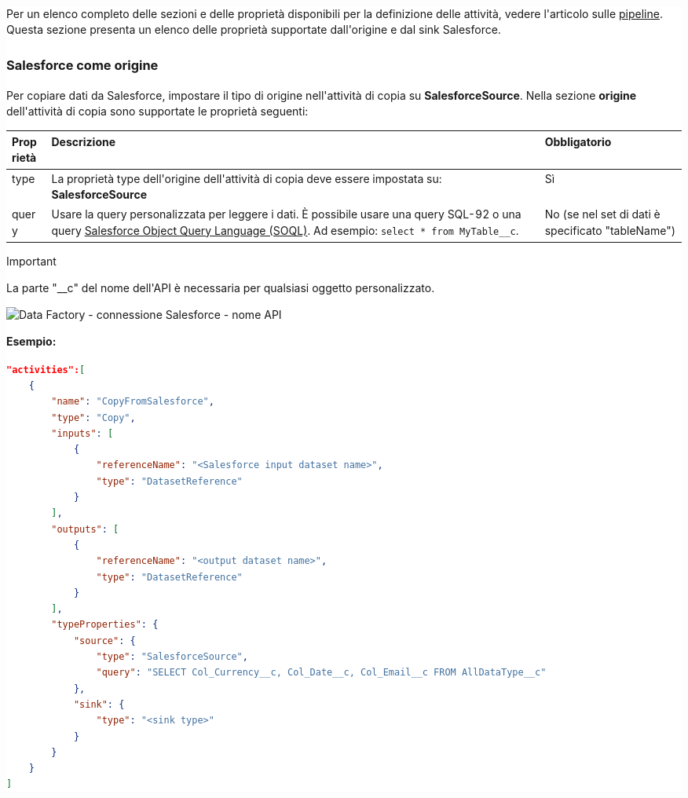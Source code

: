 Per un elenco completo delle sezioni e delle proprietà disponibili per la definizione delle attività, vedere l'articolo sulle [pipeline](concepts-pipelines-activities.md). Questa sezione presenta un elenco delle proprietà supportate dall'origine e dal sink Salesforce.

### <a name="salesforce-as-source"></a>Salesforce come origine

Per copiare dati da Salesforce, impostare il tipo di origine nell'attività di copia su **SalesforceSource**. Nella sezione **origine** dell'attività di copia sono supportate le proprietà seguenti:

| Proprietà | Descrizione | Obbligatorio |
|:--- |:--- |:--- |
| type | La proprietà type dell'origine dell'attività di copia deve essere impostata su: **SalesforceSource** | Sì |
| query |Usare la query personalizzata per leggere i dati. È possibile usare una query SQL-92 o una query [Salesforce Object Query Language (SOQL)](https://developer.salesforce.com/docs/atlas.en-us.soql_sosl.meta/soql_sosl/sforce_api_calls_soql.htm). Ad esempio: `select * from MyTable__c`. | No (se nel set di dati è specificato "tableName") |

> [!IMPORTANT]
> La parte "__c" del nome dell'API è necessaria per qualsiasi oggetto personalizzato.

![Data Factory - connessione Salesforce - nome API](media/copy-data-from-salesforce/data-factory-salesforce-api-name-2.png)

**Esempio:**

```json
"activities":[
    {
        "name": "CopyFromSalesforce",
        "type": "Copy",
        "inputs": [
            {
                "referenceName": "<Salesforce input dataset name>",
                "type": "DatasetReference"
            }
        ],
        "outputs": [
            {
                "referenceName": "<output dataset name>",
                "type": "DatasetReference"
            }
        ],
        "typeProperties": {
            "source": {
                "type": "SalesforceSource",
                "query": "SELECT Col_Currency__c, Col_Date__c, Col_Email__c FROM AllDataType__c"
            },
            "sink": {
                "type": "<sink type>"
            }
        }
    }
]
```
